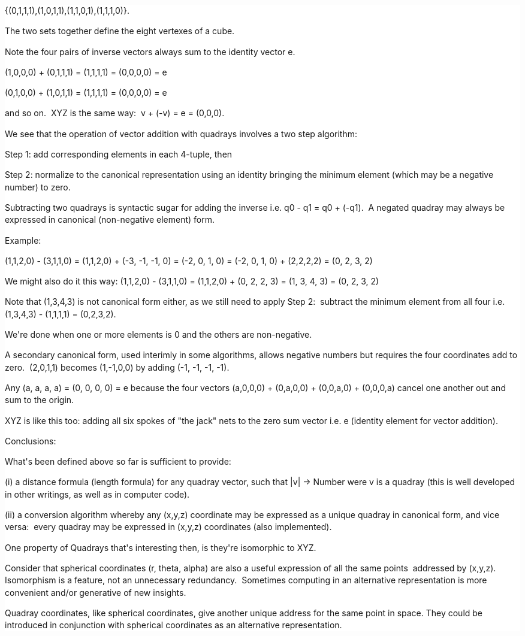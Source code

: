 {(0,1,1,1),(1,0,1,1),(1,1,0,1),(1,1,1,0)}.

The two sets together define the eight vertexes of a cube.

Note the four pairs of inverse vectors always sum to the identity vector e.

(1,0,0,0) + (0,1,1,1) = (1,1,1,1) = (0,0,0,0) = e

(0,1,0,0) + (1,0,1,1) = (1,1,1,1) = (0,0,0,0) = e

and so on.  XYZ is the same way:  v + (-v) = e = (0,0,0).

We see that the operation of vector addition with quadrays involves a two step algorithm: 

Step 1: add corresponding elements in each 4-tuple, then

Step 2: normalize to the canonical representation using an identity bringing the minimum element (which may be a negative number) to zero. 

Subtracting two quadrays is syntactic sugar for adding the inverse i.e. q0 - q1 = q0 + (-q1).  A negated quadray may always be expressed in canonical (non-negative element) form.

Example:

(1,1,2,0) - (3,1,1,0) = (1,1,2,0) + (-3, -1, -1, 0) = (-2, 0, 1, 0) = (-2, 0, 1, 0) + (2,2,2,2) = (0, 2, 3, 2)

We might also do it this way: (1,1,2,0) - (3,1,1,0) = (1,1,2,0) + (0, 2, 2, 3) = (1, 3, 4, 3) = (0, 2, 3, 2)

Note that (1,3,4,3) is not canonical form either, as we still need to apply Step 2:  subtract the minimum element from all four i.e. (1,3,4,3) - (1,1,1,1) = (0,2,3,2).

We're done when one or more elements is 0 and the others are non-negative.

A secondary canonical form, used interimly in some algorithms, allows negative numbers but requires the four coordinates add to zero.  (2,0,1,1) becomes (1,-1,0,0) by adding (-1, -1, -1, -1).

Any (a, a, a, a) = (0, 0, 0, 0) = e because the four vectors (a,0,0,0) + (0,a,0,0) + (0,0,a,0) + (0,0,0,a) cancel one another out and sum to the origin.   

XYZ is like this too: adding all six spokes of "the jack" nets to the zero sum vector i.e. e (identity element for vector addition).

Conclusions:

What's been defined above so far is sufficient to provide:

(i) a distance formula (length formula) for any quadray vector, such that |v| -> Number were v is a quadray (this is well developed in other writings, as well as in computer code).

(ii) a conversion algorithm whereby any (x,y,z) coordinate may be expressed as a unique quadray in canonical form, and vice versa:  every quadray may be expressed in (x,y,z) coordinates (also implemented).

One property of Quadrays that's interesting then, is they're isomorphic to XYZ. 

Consider that spherical coordinates (r, theta, alpha) are also a useful expression of all the same points  addressed by (x,y,z).  Isomorphism is a feature, not an unnecessary redundancy.  Sometimes computing in an alternative representation is more convenient and/or generative of new insights.

Quadray coordinates, like spherical coordinates, give another unique address for the same point in space. They could be introduced in conjunction with spherical coordinates as an alternative representation.

